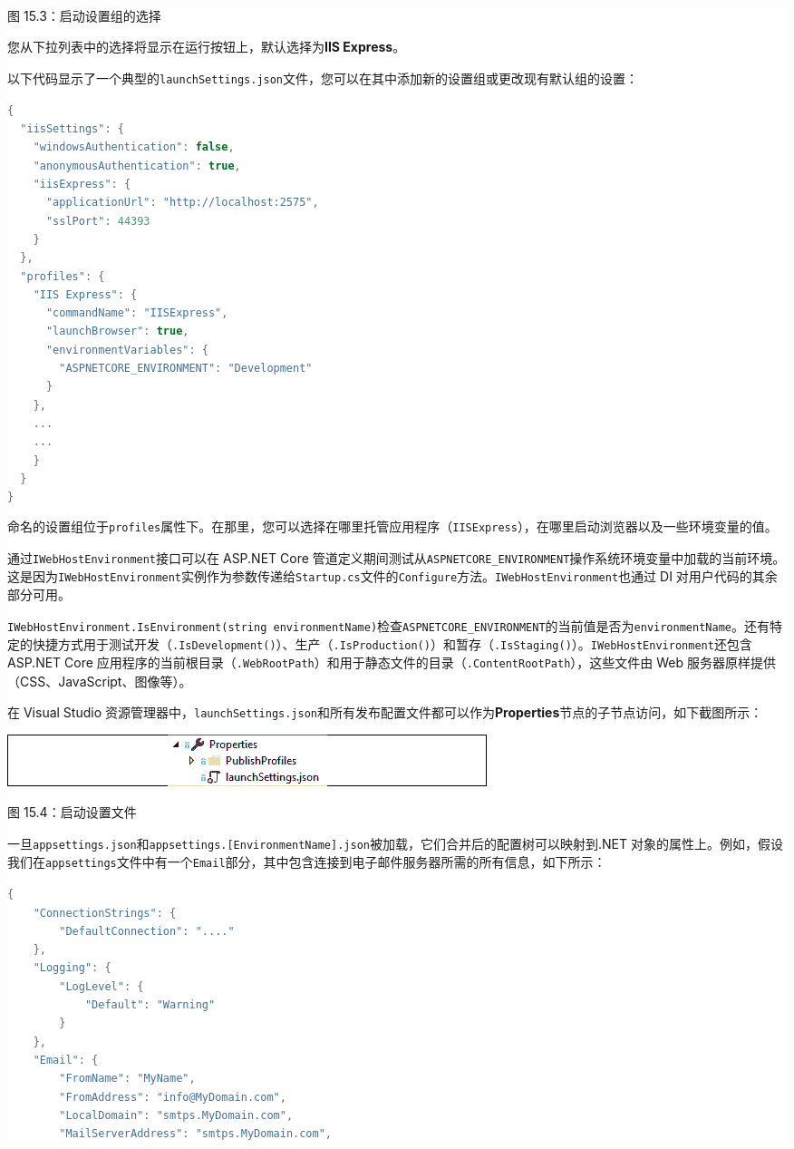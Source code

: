 图 15.3：启动设置组的选择

您从下拉列表中的选择将显示在运行按钮上，默认选择为**IIS Express**。

以下代码显示了一个典型的`launchSettings.json`文件，您可以在其中添加新的设置组或更改现有默认组的设置：

```cs
{
  "iisSettings": {
    "windowsAuthentication": false, 
    "anonymousAuthentication": true, 
    "iisExpress": {
      "applicationUrl": "http://localhost:2575",
      "sslPort": 44393
    }
  },
  "profiles": {
    "IIS Express": {
      "commandName": "IISExpress",
      "launchBrowser": true,
      "environmentVariables": {
        "ASPNETCORE_ENVIRONMENT": "Development"
      }
    },
    ...
    ...
    }
  }
} 
```

命名的设置组位于`profiles`属性下。在那里，您可以选择在哪里托管应用程序（`IISExpress`），在哪里启动浏览器以及一些环境变量的值。

通过`IWebHostEnvironment`接口可以在 ASP.NET Core 管道定义期间测试从`ASPNETCORE_ENVIRONMENT`操作系统环境变量中加载的当前环境。这是因为`IWebHostEnvironment`实例作为参数传递给`Startup.cs`文件的`Configure`方法。`IWebHostEnvironment`也通过 DI 对用户代码的其余部分可用。

`IWebHostEnvironment.IsEnvironment(string environmentName)`检查`ASPNETCORE_ENVIRONMENT`的当前值是否为`environmentName`。还有特定的快捷方式用于测试开发（`.IsDevelopment()`）、生产（`.IsProduction()`）和暂存（`.IsStaging()`）。`IWebHostEnvironment`还包含 ASP.NET Core 应用程序的当前根目录（`.WebRootPath`）和用于静态文件的目录（`.ContentRootPath`），这些文件由 Web 服务器原样提供（CSS、JavaScript、图像等）。

在 Visual Studio 资源管理器中，`launchSettings.json`和所有发布配置文件都可以作为**Properties**节点的子节点访问，如下截图所示：

![](img/B16756_15_04.png)

图 15.4：启动设置文件

一旦`appsettings.json`和`appsettings.[EnvironmentName].json`被加载，它们合并后的配置树可以映射到.NET 对象的属性上。例如，假设我们在`appsettings`文件中有一个`Email`部分，其中包含连接到电子邮件服务器所需的所有信息，如下所示：

```cs
{
    "ConnectionStrings": {
        "DefaultConnection": "...."
    },
    "Logging": {
        "LogLevel": {
            "Default": "Warning"
        }
    },
    "Email": {
        "FromName": "MyName",
        "FromAddress": "info@MyDomain.com",
        "LocalDomain": "smtps.MyDomain.com",
        "MailServerAddress": "smtps.MyDomain.com",
```